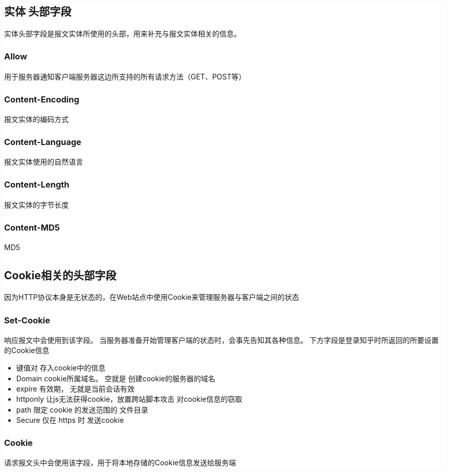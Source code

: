 
## 实体 头部字段
实体头部字段是报文实体所使用的头部，用来补充与报文实体相关的信息。

### Allow

用于服务器通知客户端服务器这边所支持的所有请求方法（GET、POST等）


### Content-Encoding
报文实体的编码方式

### Content-Language
报文实体使用的自然语言

### Content-Length
报文实体的字节长度


### Content-MD5
MD5

## Cookie相关的头部字段

因为HTTP协议本身是无状态的，在Web站点中使用Cookie来管理服务器与客户端之间的状态

### Set-Cookie
响应报文中会使用到该字段。
当服务器准备开始管理客户端的状态时，会事先告知其各种信息。
下方字段是登录知乎时所返回的所要设置的Cookie信息

- 键值对
  存入cookie中的信息
- Domain
  cookie所属域名。 空就是 创建cookie的服务器的域名
- expire
  有效期， 无就是当前会话有效
- httponly
  让js无法获得cookie，放置跨站脚本攻击 对cookie信息的窃取
- path
  限定 cookie 的发送范围的 文件目录
- Secure
  仅在 https 时 发送cookie

### Cookie
请求报文头中会使用该字段，用于将本地存储的Cookie信息发送给服务端






